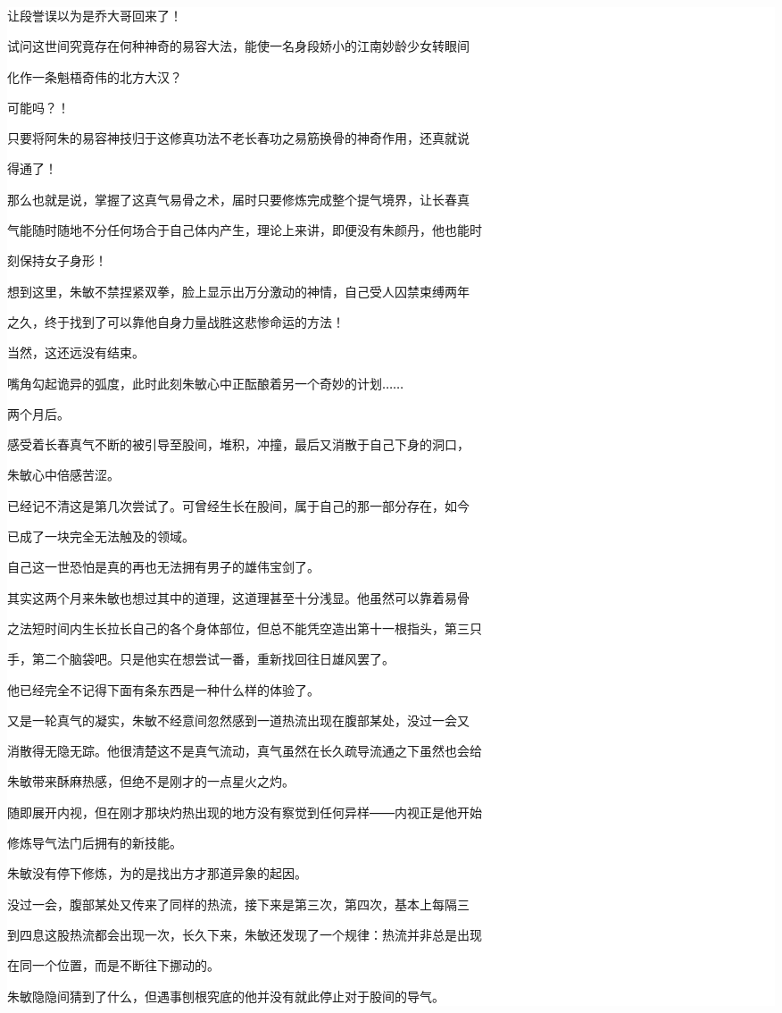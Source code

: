让段誉误以为是乔大哥回来了！

试问这世间究竟存在何种神奇的易容大法，能使一名身段娇小的江南妙龄少女转眼间

化作一条魁梧奇伟的北方大汉？

可能吗？！

只要将阿朱的易容神技归于这修真功法不老长春功之易筋换骨的神奇作用，还真就说

得通了！

那么也就是说，掌握了这真气易骨之术，届时只要修炼完成整个提气境界，让长春真

气能随时随地不分任何场合于自己体内产生，理论上来讲，即便没有朱颜丹，他也能时

刻保持女子身形！

想到这里，朱敏不禁捏紧双拳，脸上显示出万分激动的神情，自己受人囚禁束缚两年

之久，终于找到了可以靠他自身力量战胜这悲惨命运的方法！

当然，这还远没有结束。

嘴角勾起诡异的弧度，此时此刻朱敏心中正酝酿着另一个奇妙的计划……

两个月后。

感受着长春真气不断的被引导至股间，堆积，冲撞，最后又消散于自己下身的洞口，

朱敏心中倍感苦涩。

已经记不清这是第几次尝试了。可曾经生长在股间，属于自己的那一部分存在，如今

已成了一块完全无法触及的领域。

自己这一世恐怕是真的再也无法拥有男子的雄伟宝剑了。

其实这两个月来朱敏也想过其中的道理，这道理甚至十分浅显。他虽然可以靠着易骨

之法短时间内生长拉长自己的各个身体部位，但总不能凭空造出第十一根指头，第三只

手，第二个脑袋吧。只是他实在想尝试一番，重新找回往日雄风罢了。

他已经完全不记得下面有条东西是一种什么样的体验了。

又是一轮真气的凝实，朱敏不经意间忽然感到一道热流出现在腹部某处，没过一会又

消散得无隐无踪。他很清楚这不是真气流动，真气虽然在长久疏导流通之下虽然也会给

朱敏带来酥麻热感，但绝不是刚才的一点星火之灼。

随即展开内视，但在刚才那块灼热出现的地方没有察觉到任何异样——内视正是他开始

修炼导气法门后拥有的新技能。

朱敏没有停下修炼，为的是找出方才那道异象的起因。

没过一会，腹部某处又传来了同样的热流，接下来是第三次，第四次，基本上每隔三

到四息这股热流都会出现一次，长久下来，朱敏还发现了一个规律：热流并非总是出现

在同一个位置，而是不断往下挪动的。

朱敏隐隐间猜到了什么，但遇事刨根究底的他并没有就此停止对于股间的导气。
